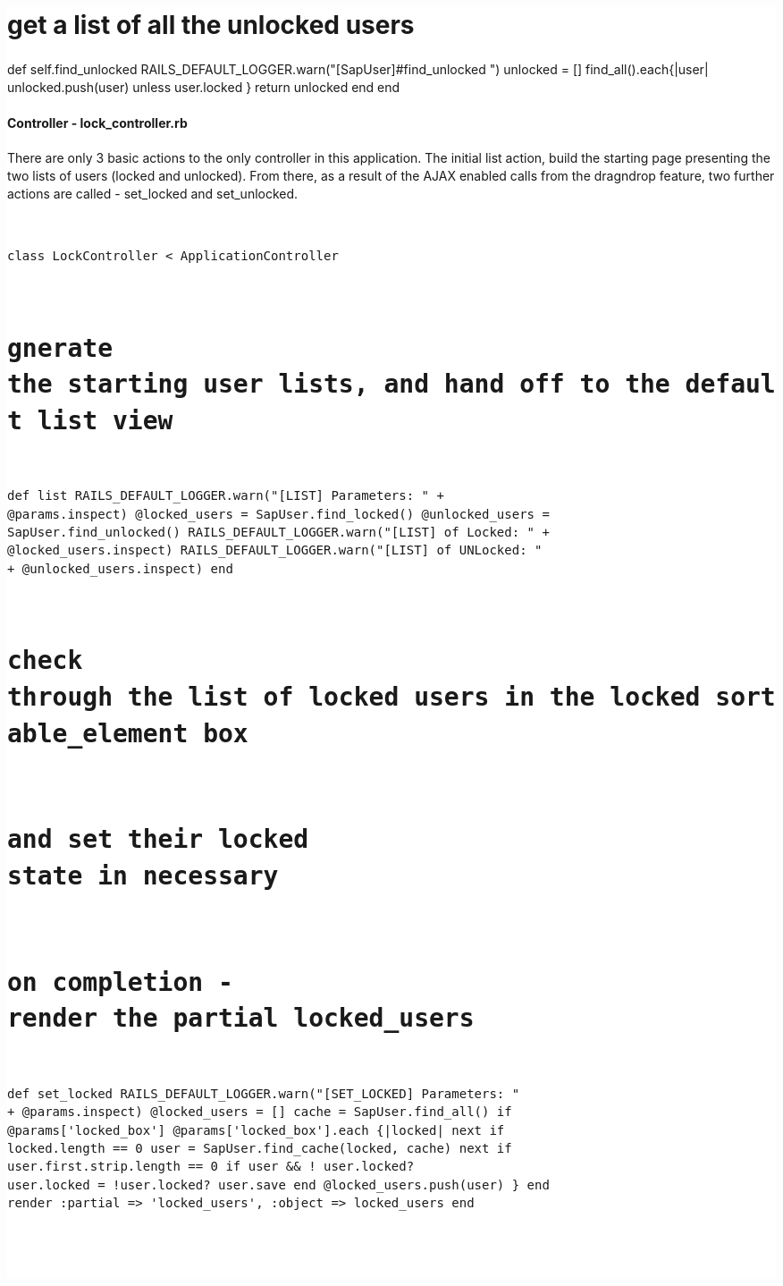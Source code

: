 # get a list of all the unlocked users
  def self.find_unlocked
    RAILS_DEFAULT_LOGGER.warn("[SapUser]#find_unlocked ")
    unlocked = []
    find_all().each{|user|
	  unlocked.push(user) unless user.locked
    }
    return unlocked
  end
end
</pre>

<p>

<h4>Controller - lock_controller.rb</h4>
There are only 3 basic actions to the only controller in this application.
The initial list action, build the starting page presenting the two lists of
users (locked and unlocked).  From there, as a result of the AJAX enabled
calls from the dragndrop feature, two further actions are called - set_locked
and set_unlocked.
</p>
<pre>

class LockController < ApplicationController

# gnerate the starting user lists, and hand off to the default list view
  def list
    RAILS_DEFAULT_LOGGER.warn("[LIST] Parameters: " + @params.inspect)
    @locked_users = SapUser.find_locked()
    @unlocked_users = SapUser.find_unlocked()
    RAILS_DEFAULT_LOGGER.warn("[LIST] of Locked: " + @locked_users.inspect)
    RAILS_DEFAULT_LOGGER.warn("[LIST] of UNLocked: " + @unlocked_users.inspect)
  end

# check through the list of locked users in the locked sortable_element box
# and set their locked state in necessary
# on completion - render the partial locked_users
  def set_locked
    RAILS_DEFAULT_LOGGER.warn("[SET_LOCKED] Parameters: " + @params.inspect)
    @locked_users = []
    cache = SapUser.find_all()
    if @params['locked_box']
      @params['locked_box'].each {|locked|
	  next if locked.length == 0
          user = SapUser.find_cache(locked, cache)
	  next if user.first.strip.length == 0
	  if user && ! user.locked?
  	    user.locked = !user.locked?
   	    user.save
          end
          @locked_users.push(user)
      }
    end
    render :partial => 'locked_users', :object => locked_users
  end
